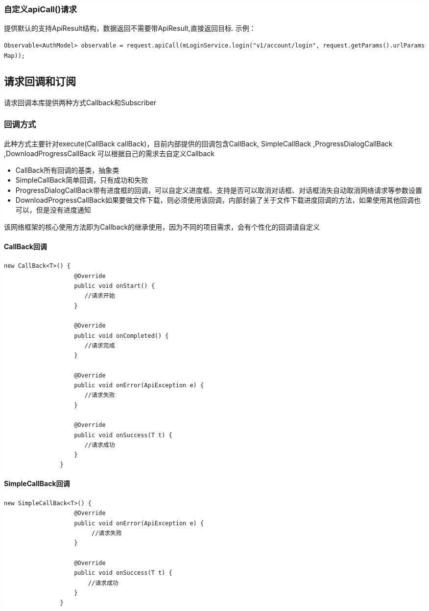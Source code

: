 ### 自定义apiCall()请求
提供默认的支持ApiResult结构，数据返回不需要带ApiResult,直接返回目标.
示例：
```
Observable<AuthModel> observable = request.apiCall(mLoginService.login("v1/account/login", request.getParams().urlParamsMap));
```
## 请求回调和订阅
请求回调本库提供两种方式Callback和Subscriber
### 回调方式
此种方式主要针对execute(CallBack<T> callBack)，目前内部提供的回调包含CallBack, SimpleCallBack ,ProgressDialogCallBack ,DownloadProgressCallBack 可以根据自己的需求去自定义Callback

- CallBack所有回调的基类，抽象类
- SimpleCallBack简单回调，只有成功和失败
- ProgressDialogCallBack带有进度框的回调，可以自定义进度框、支持是否可以取消对话框、对话框消失自动取消网络请求等参数设置
- DownloadProgressCallBack如果要做文件下载，则必须使用该回调，内部封装了关于文件下载进度回调的方法，如果使用其他回调也可以，但是没有进度通知

该网络框架的核心使用方法即为Callback的继承使用，因为不同的项目需求，会有个性化的回调请自定义
#### CallBack回调
```
new CallBack<T>() {
                    @Override
                    public void onStart() {
                       //请求开始
                    }

                    @Override
                    public void onCompleted() {
                       //请求完成
                    }

                    @Override
                    public void onError(ApiException e) {
                       //请求失败
                    }

                    @Override
                    public void onSuccess(T t) {
                       //请求成功
                    }
                }
```

#### SimpleCallBack回调

```
new SimpleCallBack<T>() {
                    @Override
                    public void onError(ApiException e) {
                         //请求失败
                    }

                    @Override
                    public void onSuccess(T t) {
                        //请求成功
                    }
                }
```
